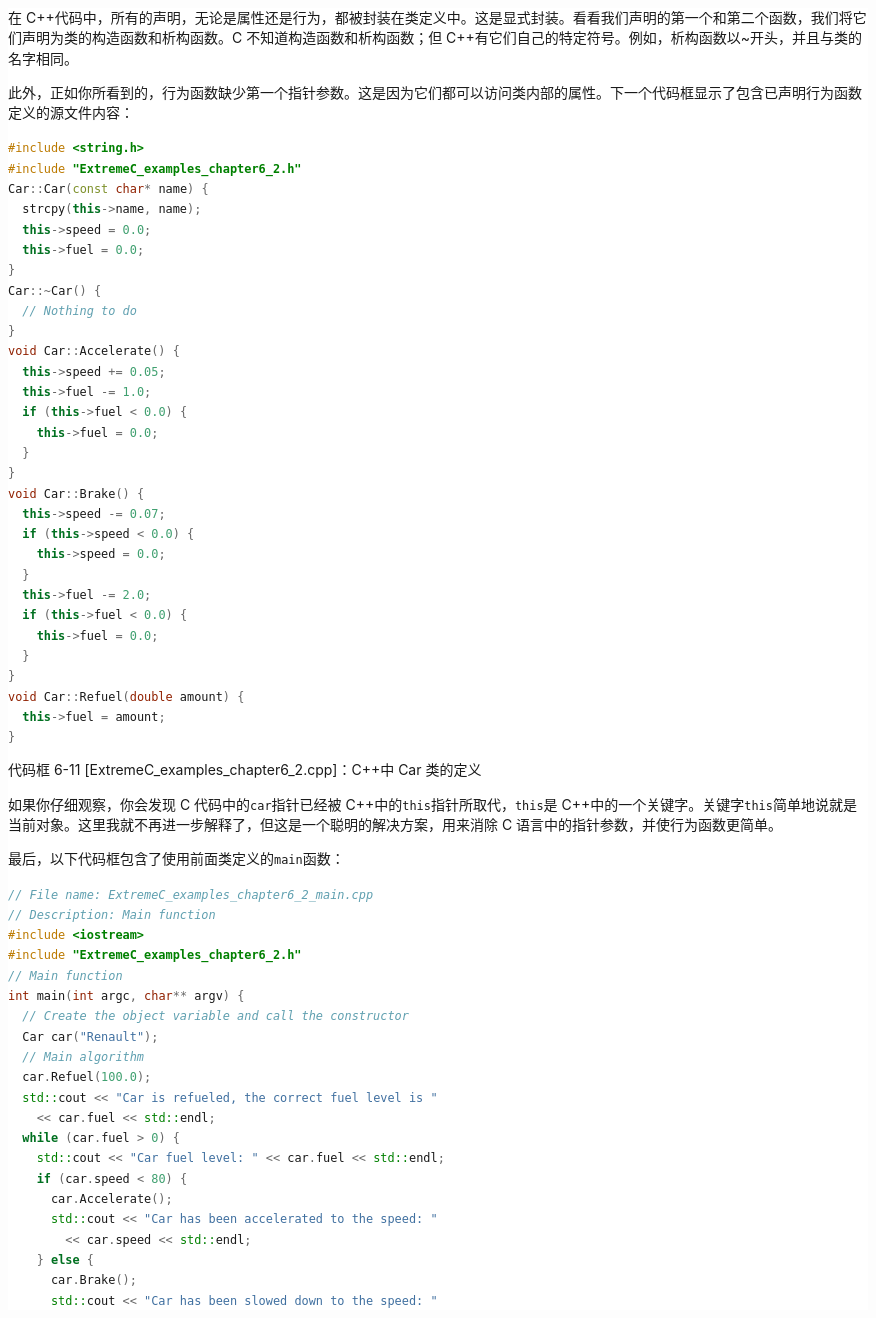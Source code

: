 在 C++代码中，所有的声明，无论是属性还是行为，都被封装在类定义中。这是显式封装。看看我们声明的第一个和第二个函数，我们将它们声明为类的构造函数和析构函数。C 不知道构造函数和析构函数；但 C++有它们自己的特定符号。例如，析构函数以~开头，并且与类的名字相同。

此外，正如你所看到的，行为函数缺少第一个指针参数。这是因为它们都可以访问类内部的属性。下一个代码框显示了包含已声明行为函数定义的源文件内容：

```cpp
#include <string.h>
#include "ExtremeC_examples_chapter6_2.h"
Car::Car(const char* name) {
  strcpy(this->name, name);
  this->speed = 0.0;
  this->fuel = 0.0;
}
Car::~Car() {
  // Nothing to do
}
void Car::Accelerate() {
  this->speed += 0.05;
  this->fuel -= 1.0;
  if (this->fuel < 0.0) {
    this->fuel = 0.0;
  }
}
void Car::Brake() {
  this->speed -= 0.07;
  if (this->speed < 0.0) {
    this->speed = 0.0;
  }
  this->fuel -= 2.0;
  if (this->fuel < 0.0) {
    this->fuel = 0.0;
  }
}
void Car::Refuel(double amount) {
  this->fuel = amount;
}
```

代码框 6-11 [ExtremeC_examples_chapter6_2.cpp]：C++中 Car 类的定义

如果你仔细观察，你会发现 C 代码中的`car`指针已经被 C++中的`this`指针所取代，`this`是 C++中的一个关键字。关键字`this`简单地说就是当前对象。这里我就不再进一步解释了，但这是一个聪明的解决方案，用来消除 C 语言中的指针参数，并使行为函数更简单。

最后，以下代码框包含了使用前面类定义的`main`函数：

```cpp
// File name: ExtremeC_examples_chapter6_2_main.cpp
// Description: Main function
#include <iostream>
#include "ExtremeC_examples_chapter6_2.h"
// Main function
int main(int argc, char** argv) {
  // Create the object variable and call the constructor
  Car car("Renault");
  // Main algorithm
  car.Refuel(100.0);
  std::cout << "Car is refueled, the correct fuel level is "
    << car.fuel << std::endl;
  while (car.fuel > 0) {
    std::cout << "Car fuel level: " << car.fuel << std::endl;
    if (car.speed < 80) {
      car.Accelerate();
      std::cout << "Car has been accelerated to the speed: "
        << car.speed << std::endl;
    } else {
      car.Brake();
      std::cout << "Car has been slowed down to the speed: "
```